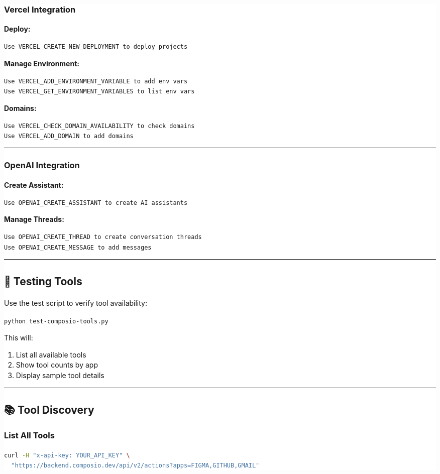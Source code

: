 
### Vercel Integration

**Deploy:**
```
Use VERCEL_CREATE_NEW_DEPLOYMENT to deploy projects
```

**Manage Environment:**
```
Use VERCEL_ADD_ENVIRONMENT_VARIABLE to add env vars
Use VERCEL_GET_ENVIRONMENT_VARIABLES to list env vars
```

**Domains:**
```
Use VERCEL_CHECK_DOMAIN_AVAILABILITY to check domains
Use VERCEL_ADD_DOMAIN to add domains
```

---

### OpenAI Integration

**Create Assistant:**
```
Use OPENAI_CREATE_ASSISTANT to create AI assistants
```

**Manage Threads:**
```
Use OPENAI_CREATE_THREAD to create conversation threads
Use OPENAI_CREATE_MESSAGE to add messages
```

---

## 🧪 Testing Tools

Use the test script to verify tool availability:

```bash
python test-composio-tools.py
```

This will:
1. List all available tools
2. Show tool counts by app
3. Display sample tool details

---

## 📚 Tool Discovery

### List All Tools
```bash
curl -H "x-api-key: YOUR_API_KEY" \
  "https://backend.composio.dev/api/v2/actions?apps=FIGMA,GITHUB,GMAIL"
```
